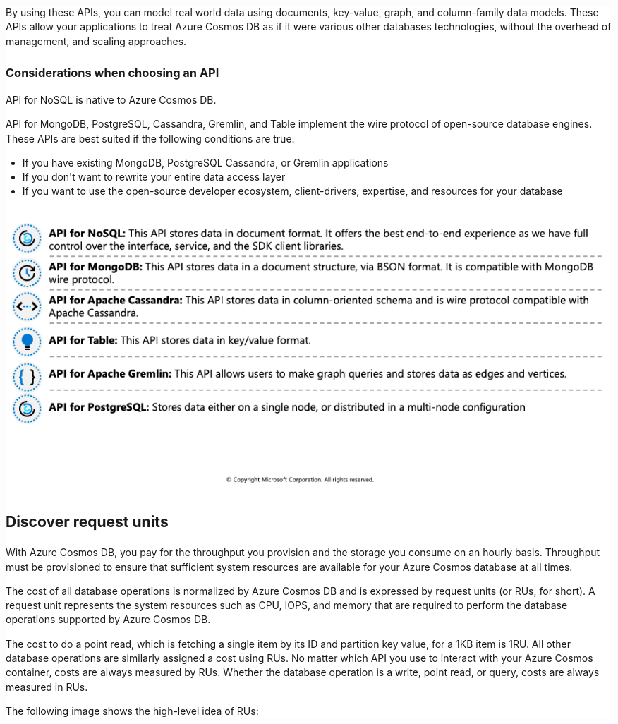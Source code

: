 By using these APIs, you can model real world data using documents, key-value, graph, and column-family data models. These APIs allow your applications to treat Azure Cosmos DB as if it were various other databases technologies, without the overhead of management, and scaling approaches.

### Considerations when choosing an API

API for NoSQL is native to Azure Cosmos DB.

API for MongoDB, PostgreSQL, Cassandra, Gremlin, and Table implement the wire protocol of open-source database engines. These APIs are best suited if the following conditions are true:

  * If you have existing MongoDB, PostgreSQL Cassandra, or Gremlin applications
  * If you don't want to rewrite your entire data access layer
  * If you want to use the open-source developer ecosystem, client-drivers, expertise, and resources for your database

![alt text](images/cosmosdb_06.png)

## Discover request units

With Azure Cosmos DB, you pay for the throughput you provision and the storage you consume on an hourly basis. Throughput must be provisioned to ensure that sufficient system resources are available for your Azure Cosmos database at all times.

The cost of all database operations is normalized by Azure Cosmos DB and is expressed by request units (or RUs, for short). A request unit represents the system resources such as CPU, IOPS, and memory that are required to perform the database operations supported by Azure Cosmos DB.

The cost to do a point read, which is fetching a single item by its ID and partition key value, for a 1KB item is 1RU. All other database operations are similarly assigned a cost using RUs. No matter which API you use to interact with your Azure Cosmos container, costs are always measured by RUs. Whether the database operation is a write, point read, or query, costs are always measured in RUs.

The following image shows the high-level idea of RUs:
